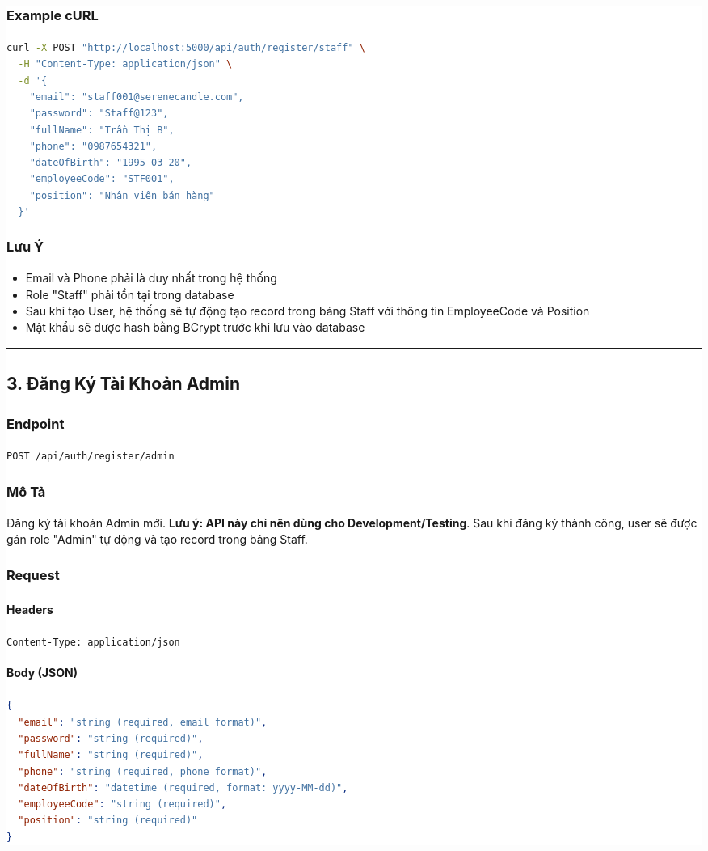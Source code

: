 ### Example cURL
```bash
curl -X POST "http://localhost:5000/api/auth/register/staff" \
  -H "Content-Type: application/json" \
  -d '{
    "email": "staff001@serenecandle.com",
    "password": "Staff@123",
    "fullName": "Trần Thị B",
    "phone": "0987654321",
    "dateOfBirth": "1995-03-20",
    "employeeCode": "STF001",
    "position": "Nhân viên bán hàng"
  }'
```

### Lưu Ý
- Email và Phone phải là duy nhất trong hệ thống
- Role "Staff" phải tồn tại trong database
- Sau khi tạo User, hệ thống sẽ tự động tạo record trong bảng Staff với thông tin EmployeeCode và Position
- Mật khẩu sẽ được hash bằng BCrypt trước khi lưu vào database

---

## 3. Đăng Ký Tài Khoản Admin

### Endpoint
```
POST /api/auth/register/admin
```

### Mô Tả
Đăng ký tài khoản Admin mới. **Lưu ý: API này chỉ nên dùng cho Development/Testing**. Sau khi đăng ký thành công, user sẽ được gán role "Admin" tự động và tạo record trong bảng Staff.

### Request

#### Headers
```
Content-Type: application/json
```

#### Body (JSON)
```json
{
  "email": "string (required, email format)",
  "password": "string (required)",
  "fullName": "string (required)",
  "phone": "string (required, phone format)",
  "dateOfBirth": "datetime (required, format: yyyy-MM-dd)",
  "employeeCode": "string (required)",
  "position": "string (required)"
}
```
